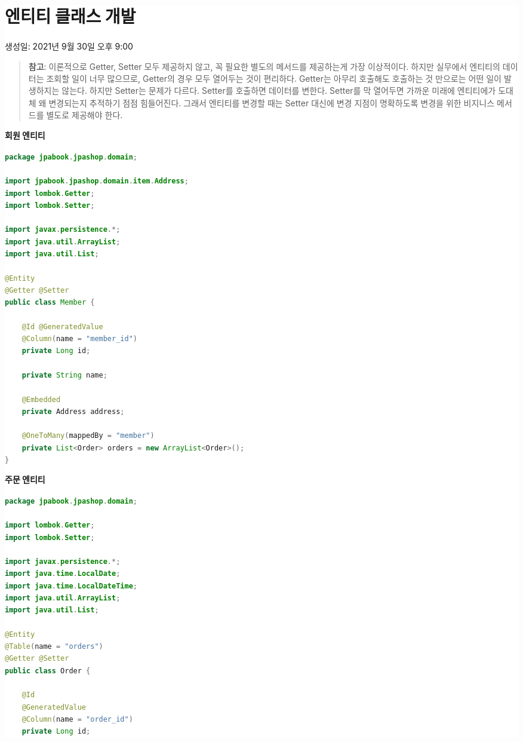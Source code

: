 # 엔티티 클래스 개발

생성일: 2021년 9월 30일 오후 9:00

> **참고**:
이론적으로 Getter, Setter 모두 제공하지 않고, 꼭 필요한 별도의 메서드를 제공하는게 가장 이상적이다. 하지만 실무에서 엔티티의 데이터는 조회할 일이 너무 많으므로, Getter의 경우 모두 열어두는 것이 편리하다. Getter는 아무리 호출해도 호출하는 것 만으로는 어떤 일이 발생하지는 않는다. 하지만 Setter는 문제가 다르다. Setter를 호출하면 데이터를 변한다. Setter를 막 열어두면 가까운 미래에 엔티티에가 도대체 왜 변경되는지 추적하기 점점 힘들어진다. 그래서 엔티티를 변경할 때는 Setter 대신에 변경 지점이 명확하도록 변경을 위한 비지니스 메서드를 별도로 제공해야 한다.
> 

**회원 엔티티**

```java
package jpabook.jpashop.domain;

import jpabook.jpashop.domain.item.Address;
import lombok.Getter;
import lombok.Setter;

import javax.persistence.*;
import java.util.ArrayList;
import java.util.List;

@Entity
@Getter @Setter
public class Member {

    @Id @GeneratedValue
    @Column(name = "member_id")
    private Long id;

    private String name;

    @Embedded
    private Address address;

    @OneToMany(mappedBy = "member")
    private List<Order> orders = new ArrayList<Order>();
}
```

**주문 엔티티**

```java
package jpabook.jpashop.domain;

import lombok.Getter;
import lombok.Setter;

import javax.persistence.*;
import java.time.LocalDate;
import java.time.LocalDateTime;
import java.util.ArrayList;
import java.util.List;

@Entity
@Table(name = "orders")
@Getter @Setter
public class Order {

    @Id
    @GeneratedValue
    @Column(name = "order_id")
    private Long id;
```